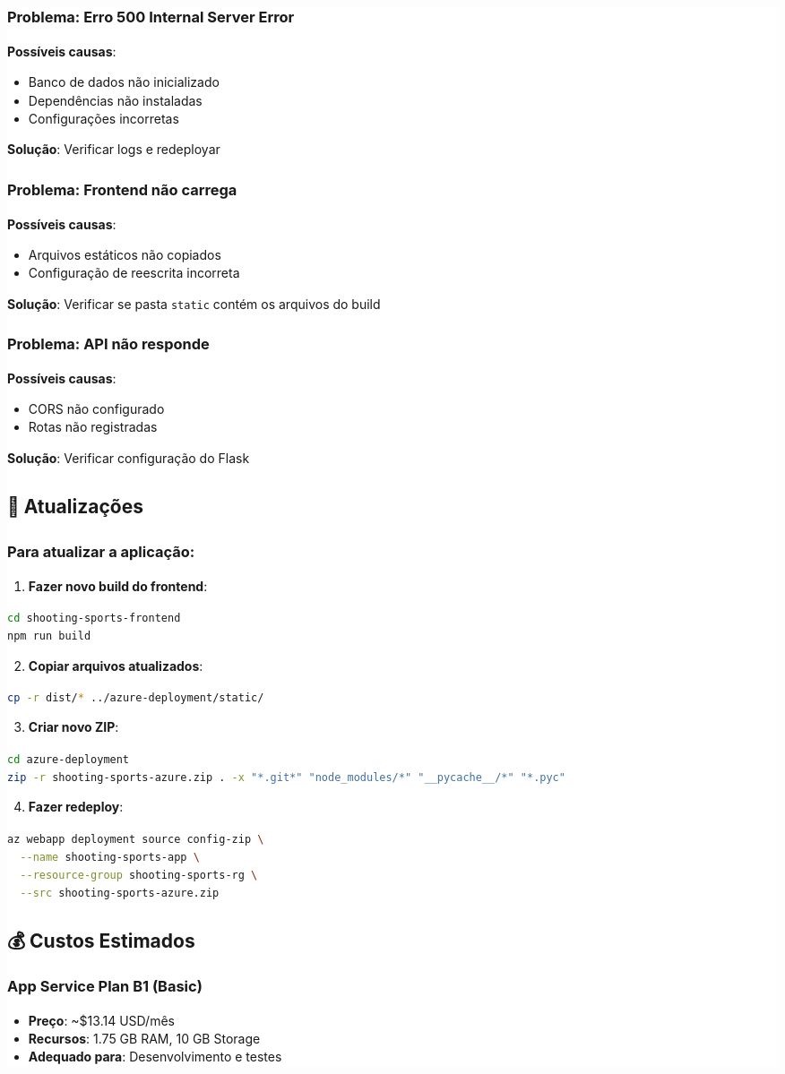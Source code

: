 ### Problema: Erro 500 Internal Server Error
**Possíveis causas**:
- Banco de dados não inicializado
- Dependências não instaladas
- Configurações incorretas

**Solução**: Verificar logs e redeployar

### Problema: Frontend não carrega
**Possíveis causas**:
- Arquivos estáticos não copiados
- Configuração de reescrita incorreta

**Solução**: Verificar se pasta `static` contém os arquivos do build

### Problema: API não responde
**Possíveis causas**:
- CORS não configurado
- Rotas não registradas

**Solução**: Verificar configuração do Flask

## 🔄 Atualizações

### Para atualizar a aplicação:

1. **Fazer novo build do frontend**:
```bash
cd shooting-sports-frontend
npm run build
```

2. **Copiar arquivos atualizados**:
```bash
cp -r dist/* ../azure-deployment/static/
```

3. **Criar novo ZIP**:
```bash
cd azure-deployment
zip -r shooting-sports-azure.zip . -x "*.git*" "node_modules/*" "__pycache__/*" "*.pyc"
```

4. **Fazer redeploy**:
```bash
az webapp deployment source config-zip \
  --name shooting-sports-app \
  --resource-group shooting-sports-rg \
  --src shooting-sports-azure.zip
```

## 💰 Custos Estimados

### App Service Plan B1 (Basic)
- **Preço**: ~$13.14 USD/mês
- **Recursos**: 1.75 GB RAM, 10 GB Storage
- **Adequado para**: Desenvolvimento e testes
